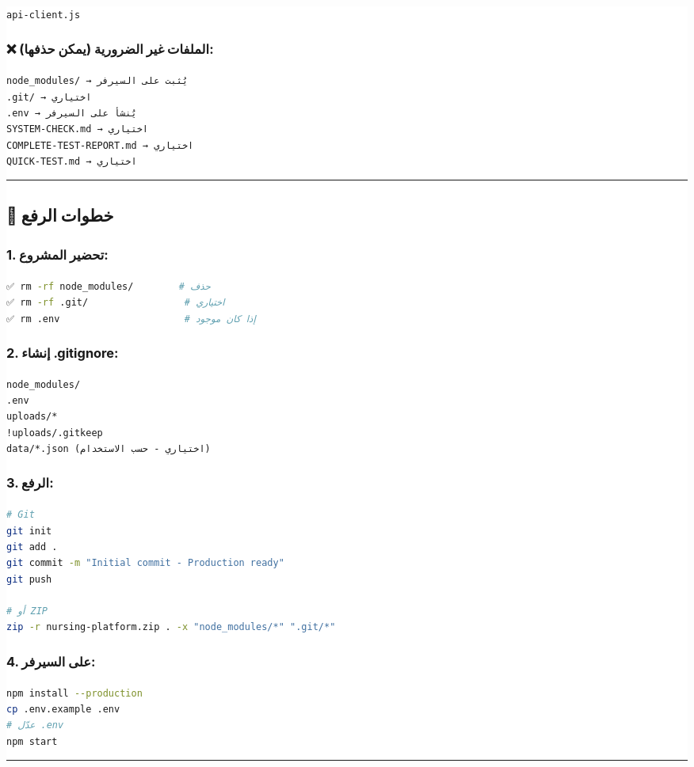 ```
api-client.js
```

### **❌ الملفات غير الضرورية (يمكن حذفها):**
```
node_modules/ → يُثبت على السيرفر
.git/ → اختياري
.env → يُنشأ على السيرفر
SYSTEM-CHECK.md → اختياري
COMPLETE-TEST-REPORT.md → اختياري
QUICK-TEST.md → اختياري
```

---

## **🚀 خطوات الرفع**

### **1. تحضير المشروع:**
```bash
✅ rm -rf node_modules/        # حذف
✅ rm -rf .git/                 # اختياري
✅ rm .env                      # إذا كان موجود
```

### **2. إنشاء .gitignore:**
```
node_modules/
.env
uploads/*
!uploads/.gitkeep
data/*.json (اختياري - حسب الاستخدام)
```

### **3. الرفع:**
```bash
# Git
git init
git add .
git commit -m "Initial commit - Production ready"
git push

# أو ZIP
zip -r nursing-platform.zip . -x "node_modules/*" ".git/*"
```

### **4. على السيرفر:**
```bash
npm install --production
cp .env.example .env
# عدّل .env
npm start
```

---